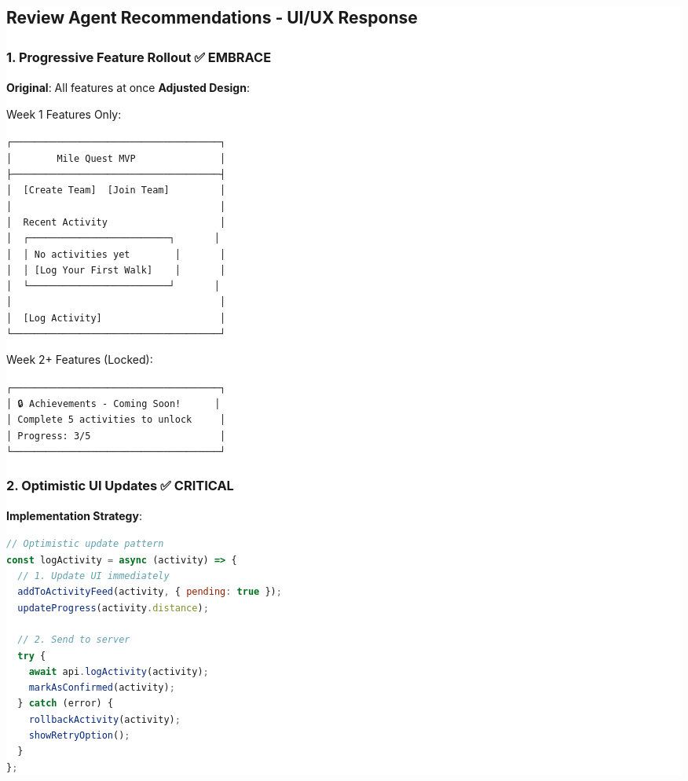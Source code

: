 ## Review Agent Recommendations - UI/UX Response

### 1. Progressive Feature Rollout ✅ EMBRACE
**Original**: All features at once
**Adjusted Design**:

Week 1 Features Only:
```
┌─────────────────────────────────────┐
│        Mile Quest MVP               │
├─────────────────────────────────────┤
│  [Create Team]  [Join Team]         │
│                                     │
│  Recent Activity                    │
│  ┌─────────────────────────┐       │
│  │ No activities yet        │       │
│  │ [Log Your First Walk]    │       │
│  └─────────────────────────┘       │
│                                     │
│  [Log Activity]                     │
└─────────────────────────────────────┘
```

Week 2+ Features (Locked):
```
┌─────────────────────────────────────┐
│ 🔒 Achievements - Coming Soon!      │
│ Complete 5 activities to unlock     │
│ Progress: 3/5                       │
└─────────────────────────────────────┘
```

### 2. Optimistic UI Updates ✅ CRITICAL
**Implementation Strategy**:

```javascript
// Optimistic update pattern
const logActivity = async (activity) => {
  // 1. Update UI immediately
  addToActivityFeed(activity, { pending: true });
  updateProgress(activity.distance);
  
  // 2. Send to server
  try {
    await api.logActivity(activity);
    markAsConfirmed(activity);
  } catch (error) {
    rollbackActivity(activity);
    showRetryOption();
  }
};
```

